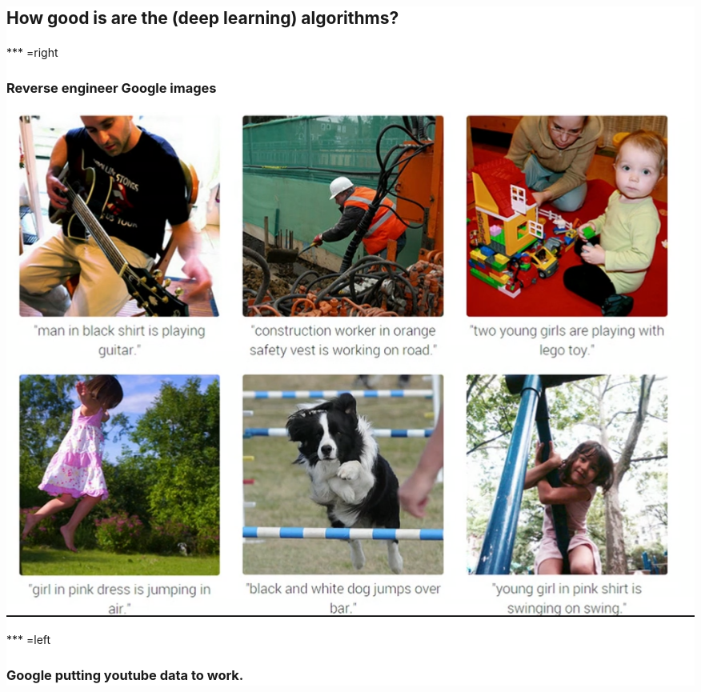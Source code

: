 ## How good is are the (deep learning) algorithms?

*** =right

### Reverse engineer Google images

![](assets/img/image_tags.png)

*** =left

### Google putting youtube data to work.

